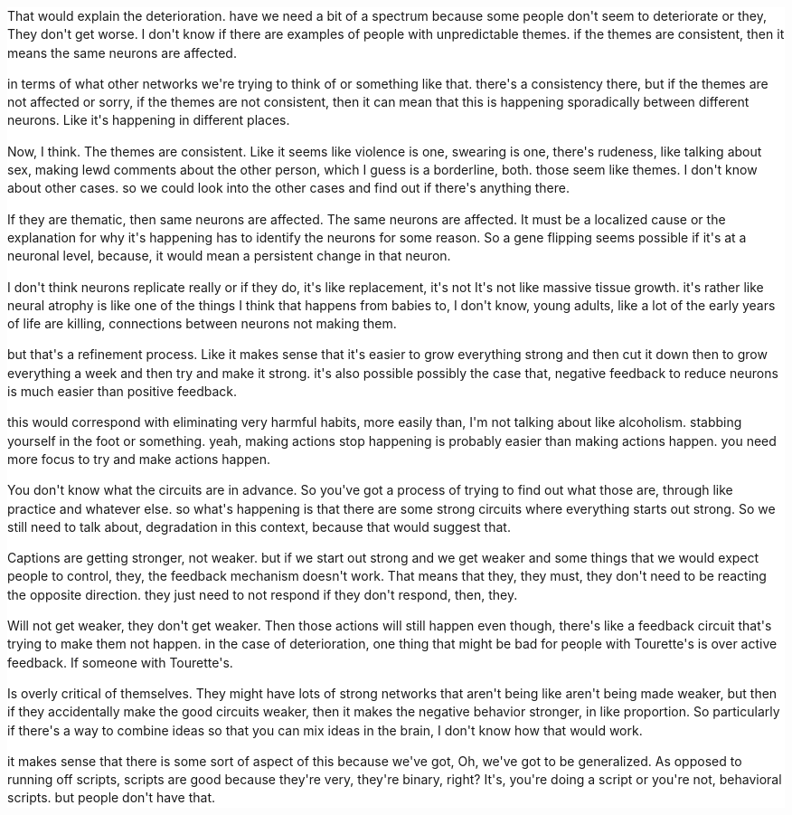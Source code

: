 That would explain the deterioration. have we need a bit of a spectrum because some people don't seem to deteriorate or they, They don't get worse. I don't know if there are examples of people with unpredictable themes. if the themes are consistent, then it means the same neurons are affected.

in terms of what other networks we're trying to think of or something like that. there's a consistency there, but if the themes are not affected or sorry, if the themes are not consistent, then it can mean that this is happening sporadically between different neurons. Like it's happening in different places.

Now, I think. The themes are consistent. Like it seems like violence is one, swearing is one, there's rudeness, like talking about sex, making lewd comments about the other person, which I guess is a borderline, both. those seem like themes. I don't know about other cases. so we could look into the other cases and find out if there's anything there.

If they are thematic, then same neurons are affected. The same neurons are affected. It must be a localized cause or the explanation for why it's happening has to identify the neurons for some reason. So a gene flipping seems possible if it's at a neuronal level, because, it would mean a persistent change in that neuron.

I don't think neurons replicate really or if they do, it's like replacement, it's not It's not like massive tissue growth. it's rather like neural atrophy is like one of the things I think that happens from babies to, I don't know, young adults, like a lot of the early years of life are killing, connections between neurons not making them.

but that's a refinement process. Like it makes sense that it's easier to grow everything strong and then cut it down then to grow everything a week and then try and make it strong. it's also possible possibly the case that, negative feedback to reduce neurons is much easier than positive feedback.

this would correspond with eliminating very harmful habits, more easily than, I'm not talking about like alcoholism. stabbing yourself in the foot or something. yeah, making actions stop happening is probably easier than making actions happen. you need more focus to try and make actions happen.

You don't know what the circuits are in advance. So you've got a process of trying to find out what those are, through like practice and whatever else. so what's happening is that there are some strong circuits where everything starts out strong. So we still need to talk about, degradation in this context, because that would suggest that.

Captions are getting stronger, not weaker. but if we start out strong and we get weaker and some things that we would expect people to control, they, the feedback mechanism doesn't work. That means that they, they must, they don't need to be reacting the opposite direction. they just need to not respond if they don't respond, then, they.

Will not get weaker, they don't get weaker. Then those actions will still happen even though, there's like a feedback circuit that's trying to make them not happen. in the case of deterioration, one thing that might be bad for people with Tourette's is over active feedback. If someone with Tourette's.

Is overly critical of themselves. They might have lots of strong networks that aren't being like aren't being made weaker, but then if they accidentally make the good circuits weaker, then it makes the negative behavior stronger, in like proportion. So particularly if there's a way to combine ideas so that you can mix ideas in the brain, I don't know how that would work.

it makes sense that there is some sort of aspect of this because we've got, Oh, we've got to be generalized. As opposed to running off scripts, scripts are good because they're very, they're binary, right? It's, you're doing a script or you're not, behavioral scripts. but people don't have that.
